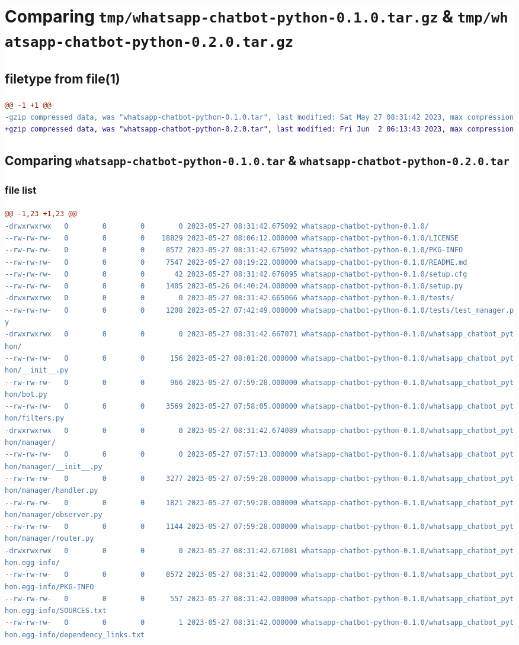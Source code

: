 # Comparing `tmp/whatsapp-chatbot-python-0.1.0.tar.gz` & `tmp/whatsapp-chatbot-python-0.2.0.tar.gz`

## filetype from file(1)

```diff
@@ -1 +1 @@
-gzip compressed data, was "whatsapp-chatbot-python-0.1.0.tar", last modified: Sat May 27 08:31:42 2023, max compression
+gzip compressed data, was "whatsapp-chatbot-python-0.2.0.tar", last modified: Fri Jun  2 06:13:43 2023, max compression
```

## Comparing `whatsapp-chatbot-python-0.1.0.tar` & `whatsapp-chatbot-python-0.2.0.tar`

### file list

```diff
@@ -1,23 +1,23 @@
-drwxrwxrwx   0        0        0        0 2023-05-27 08:31:42.675092 whatsapp-chatbot-python-0.1.0/
--rw-rw-rw-   0        0        0    18829 2023-05-27 08:06:12.000000 whatsapp-chatbot-python-0.1.0/LICENSE
--rw-rw-rw-   0        0        0     8572 2023-05-27 08:31:42.675092 whatsapp-chatbot-python-0.1.0/PKG-INFO
--rw-rw-rw-   0        0        0     7547 2023-05-27 08:19:22.000000 whatsapp-chatbot-python-0.1.0/README.md
--rw-rw-rw-   0        0        0       42 2023-05-27 08:31:42.676095 whatsapp-chatbot-python-0.1.0/setup.cfg
--rw-rw-rw-   0        0        0     1405 2023-05-26 04:40:24.000000 whatsapp-chatbot-python-0.1.0/setup.py
-drwxrwxrwx   0        0        0        0 2023-05-27 08:31:42.665066 whatsapp-chatbot-python-0.1.0/tests/
--rw-rw-rw-   0        0        0     1208 2023-05-27 07:42:49.000000 whatsapp-chatbot-python-0.1.0/tests/test_manager.py
-drwxrwxrwx   0        0        0        0 2023-05-27 08:31:42.667071 whatsapp-chatbot-python-0.1.0/whatsapp_chatbot_python/
--rw-rw-rw-   0        0        0      156 2023-05-27 08:01:20.000000 whatsapp-chatbot-python-0.1.0/whatsapp_chatbot_python/__init__.py
--rw-rw-rw-   0        0        0      966 2023-05-27 07:59:28.000000 whatsapp-chatbot-python-0.1.0/whatsapp_chatbot_python/bot.py
--rw-rw-rw-   0        0        0     3569 2023-05-27 07:58:05.000000 whatsapp-chatbot-python-0.1.0/whatsapp_chatbot_python/filters.py
-drwxrwxrwx   0        0        0        0 2023-05-27 08:31:42.674089 whatsapp-chatbot-python-0.1.0/whatsapp_chatbot_python/manager/
--rw-rw-rw-   0        0        0        0 2023-05-27 07:57:13.000000 whatsapp-chatbot-python-0.1.0/whatsapp_chatbot_python/manager/__init__.py
--rw-rw-rw-   0        0        0     3277 2023-05-27 07:59:28.000000 whatsapp-chatbot-python-0.1.0/whatsapp_chatbot_python/manager/handler.py
--rw-rw-rw-   0        0        0     1821 2023-05-27 07:59:28.000000 whatsapp-chatbot-python-0.1.0/whatsapp_chatbot_python/manager/observer.py
--rw-rw-rw-   0        0        0     1144 2023-05-27 07:59:28.000000 whatsapp-chatbot-python-0.1.0/whatsapp_chatbot_python/manager/router.py
-drwxrwxrwx   0        0        0        0 2023-05-27 08:31:42.671081 whatsapp-chatbot-python-0.1.0/whatsapp_chatbot_python.egg-info/
--rw-rw-rw-   0        0        0     8572 2023-05-27 08:31:42.000000 whatsapp-chatbot-python-0.1.0/whatsapp_chatbot_python.egg-info/PKG-INFO
--rw-rw-rw-   0        0        0      557 2023-05-27 08:31:42.000000 whatsapp-chatbot-python-0.1.0/whatsapp_chatbot_python.egg-info/SOURCES.txt
--rw-rw-rw-   0        0        0        1 2023-05-27 08:31:42.000000 whatsapp-chatbot-python-0.1.0/whatsapp_chatbot_python.egg-info/dependency_links.txt
```